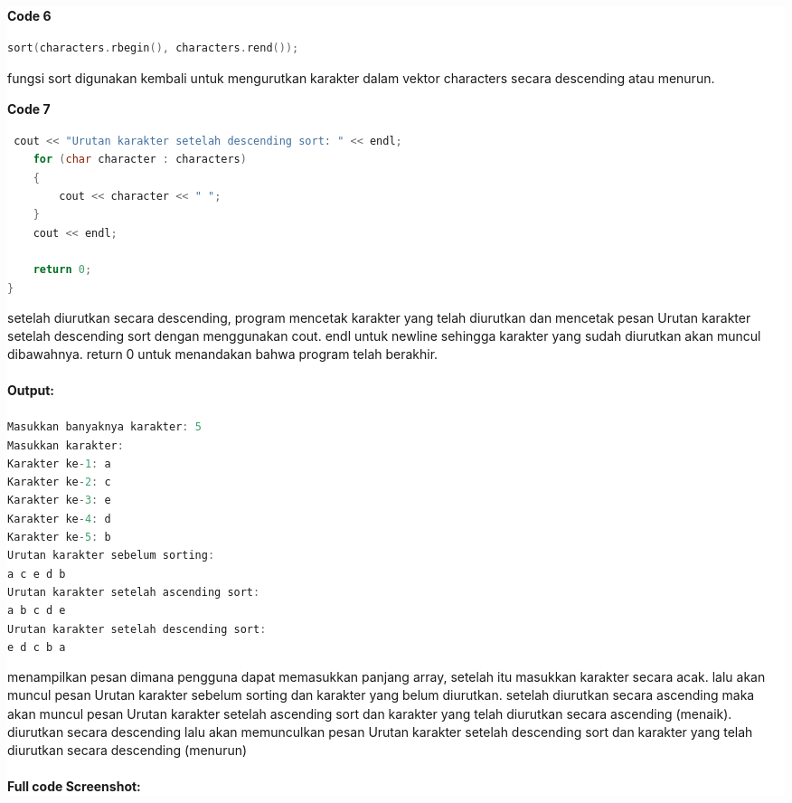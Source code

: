 **Code 6**
```C++
sort(characters.rbegin(), characters.rend());
```
fungsi sort digunakan kembali untuk mengurutkan karakter dalam vektor characters secara descending atau menurun.

**Code 7**
```C++
 cout << "Urutan karakter setelah descending sort: " << endl;
    for (char character : characters) 
    {
        cout << character << " ";
    }
    cout << endl;

    return 0;
}
```
setelah diurutkan secara descending, program mencetak karakter yang telah diurutkan dan mencetak pesan Urutan karakter setelah descending sort dengan menggunakan cout. endl untuk newline sehingga karakter yang sudah diurutkan akan muncul dibawahnya. return 0 untuk menandakan bahwa program telah berakhir. 

#### Output:
```C++
Masukkan banyaknya karakter: 5
Masukkan karakter:
Karakter ke-1: a
Karakter ke-2: c
Karakter ke-3: e
Karakter ke-4: d
Karakter ke-5: b
Urutan karakter sebelum sorting:
a c e d b
Urutan karakter setelah ascending sort:
a b c d e
Urutan karakter setelah descending sort:
e d c b a
```
menampilkan pesan dimana pengguna dapat memasukkan panjang array, setelah itu masukkan karakter secara acak. lalu akan muncul pesan Urutan karakter sebelum sorting dan karakter yang belum diurutkan. setelah diurutkan secara ascending maka akan muncul pesan Urutan karakter setelah ascending sort dan karakter yang telah diurutkan secara ascending (menaik). diurutkan secara descending lalu akan memunculkan pesan Urutan karakter setelah descending sort dan karakter yang telah diurutkan secara descending (menurun)

#### Full code Screenshot: